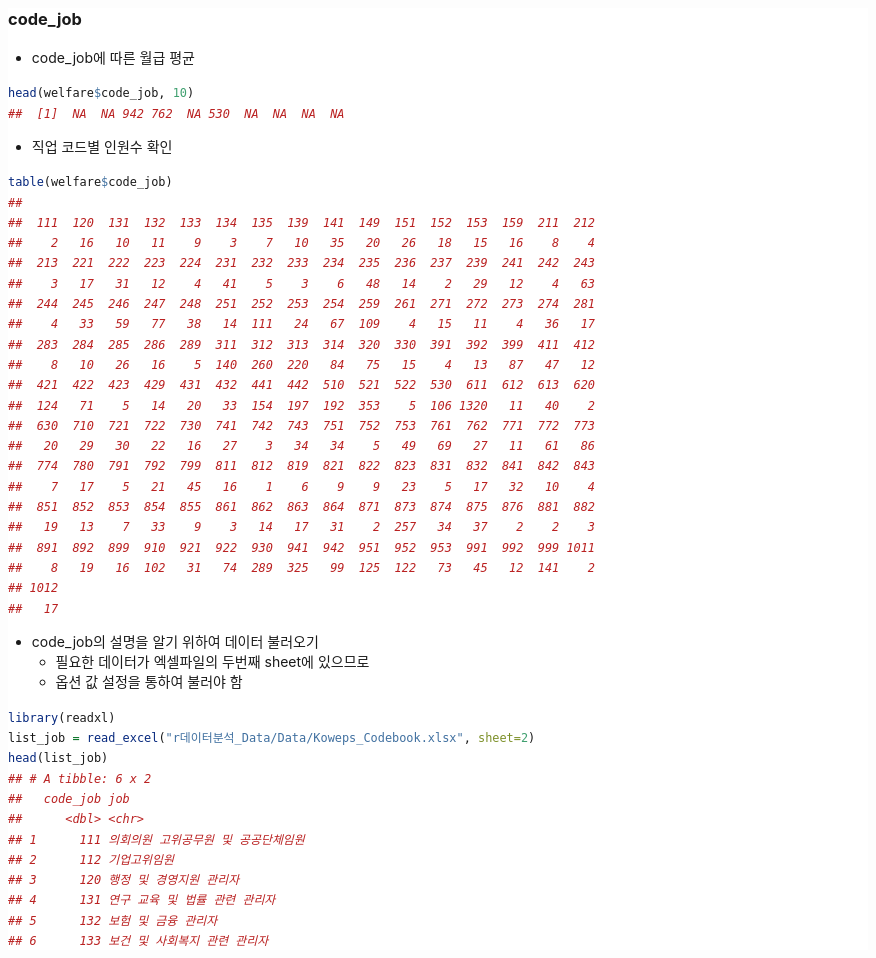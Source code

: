 ### code_job

- code_job에 따른 월급 평균

```R
head(welfare$code_job, 10)
##  [1]  NA  NA 942 762  NA 530  NA  NA  NA  NA
```

- 직업 코드별 인원수 확인

```R
table(welfare$code_job)
## 
##  111  120  131  132  133  134  135  139  141  149  151  152  153  159  211  212 
##    2   16   10   11    9    3    7   10   35   20   26   18   15   16    8    4 
##  213  221  222  223  224  231  232  233  234  235  236  237  239  241  242  243 
##    3   17   31   12    4   41    5    3    6   48   14    2   29   12    4   63 
##  244  245  246  247  248  251  252  253  254  259  261  271  272  273  274  281 
##    4   33   59   77   38   14  111   24   67  109    4   15   11    4   36   17 
##  283  284  285  286  289  311  312  313  314  320  330  391  392  399  411  412 
##    8   10   26   16    5  140  260  220   84   75   15    4   13   87   47   12 
##  421  422  423  429  431  432  441  442  510  521  522  530  611  612  613  620 
##  124   71    5   14   20   33  154  197  192  353    5  106 1320   11   40    2 
##  630  710  721  722  730  741  742  743  751  752  753  761  762  771  772  773 
##   20   29   30   22   16   27    3   34   34    5   49   69   27   11   61   86 
##  774  780  791  792  799  811  812  819  821  822  823  831  832  841  842  843 
##    7   17    5   21   45   16    1    6    9    9   23    5   17   32   10    4 
##  851  852  853  854  855  861  862  863  864  871  873  874  875  876  881  882 
##   19   13    7   33    9    3   14   17   31    2  257   34   37    2    2    3 
##  891  892  899  910  921  922  930  941  942  951  952  953  991  992  999 1011 
##    8   19   16  102   31   74  289  325   99  125  122   73   45   12  141    2 
## 1012 
##   17
```

- code_job의 설명을 알기 위하여 데이터 불러오기
  - 필요한 데이터가 엑셀파일의 두번째 sheet에 있으므로
  - 옵션 값 설정을 통하여 불러야 함

```R
library(readxl)
list_job = read_excel("r데이터분석_Data/Data/Koweps_Codebook.xlsx", sheet=2)
head(list_job)
## # A tibble: 6 x 2
##   code_job job                                
##      <dbl> <chr>                              
## 1      111 의회의원 고위공무원 및 공공단체임원
## 2      112 기업고위임원                       
## 3      120 행정 및 경영지원 관리자            
## 4      131 연구 교육 및 법률 관련 관리자      
## 5      132 보험 및 금융 관리자                
## 6      133 보건 및 사회복지 관련 관리자
```
